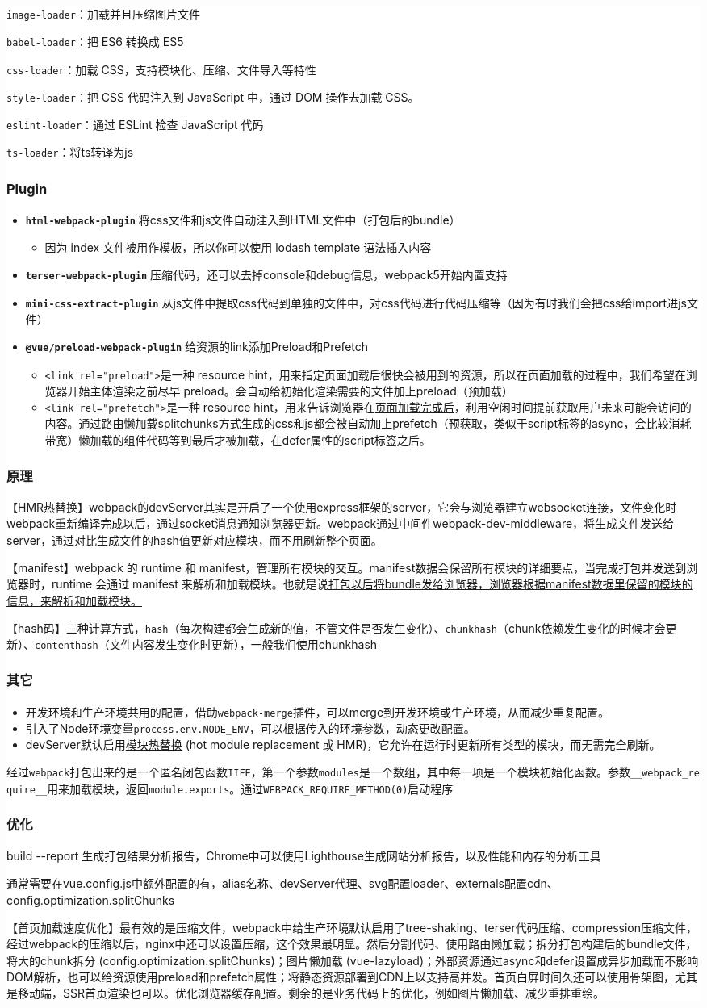 `image-loader`：加载并且压缩图⽚⽂件

`babel-loader`：把 ES6 转换成 ES5

`css-loader`：加载 CSS，⽀持模块化、压缩、⽂件导⼊等特性

`style-loader`：把 CSS 代码注⼊到 JavaScript 中，通过 DOM 操作去加载 CSS。

`eslint-loader`：通过 ESLint 检查 JavaScript 代码

`ts-loader`：将ts转译为js

### Plugin

- **`html-webpack-plugin`** 将css文件和js文件自动注入到HTML文件中（打包后的bundle）
  - 因为 index 文件被用作模板，所以你可以使用 lodash template 语法插入内容

- **`terser-webpack-plugin`**  压缩代码，还可以去掉console和debug信息，webpack5开始内置支持
- **`mini-css-extract-plugin`**  从js文件中提取css代码到单独的文件中，对css代码进行代码压缩等（因为有时我们会把css给import进js文件）
- **`@vue/preload-webpack-plugin`** 给资源的link添加Preload和Prefetch
  - `<link rel="preload">`是一种 resource hint，用来指定页面加载后很快会被用到的资源，所以在页面加载的过程中，我们希望在浏览器开始主体渲染之前尽早 preload。会自动给初始化渲染需要的文件加上preload（预加载）
  - `<link rel="prefetch">`是一种 resource hint，用来告诉浏览器在<u>页面加载完成后</u>，利用空闲时间提前获取用户未来可能会访问的内容。通过路由懒加载splitchunks方式生成的css和js都会被自动加上prefetch（预获取，类似于script标签的async，会比较消耗带宽）懒加载的组件代码等到最后才被加载，在defer属性的script标签之后。

### 原理

【HMR热替换】webpack的devServer其实是开启了一个使用express框架的server，它会与浏览器建立websocket连接，文件变化时webpack重新编译完成以后，通过socket消息通知浏览器更新。webpack通过中间件webpack-dev-middleware，将生成文件发送给server，通过对比生成文件的hash值更新对应模块，而不用刷新整个页面。

【manifest】webpack 的 runtime 和 manifest，管理所有模块的交互。manifest数据会保留所有模块的详细要点，当完成打包并发送到浏览器时，runtime 会通过 manifest 来解析和加载模块。也就是说<u>打包以后将bundle发给浏览器，浏览器根据manifest数据里保留的模块的信息，来解析和加载模块。</u>

【hash码】三种计算方式，`hash`（每次构建都会生成新的值，不管文件是否发生变化）、`chunkhash`（chunk依赖发生变化的时候才会更新）、`contenthash`（文件内容发生变化时更新），一般我们使用chunkhash

### 其它

- 开发环境和生产环境共用的配置，借助`webpack-merge`插件，可以merge到开发环境或生产环境，从而减少重复配置。
- 引入了Node环境变量`process.env.NODE_ENV`，可以根据传入的环境参数，动态更改配置。
- devServer默认启用<u>模块热替换</u> (hot module replacement 或 HMR)，它允许在运行时更新所有类型的模块，而无需完全刷新。

经过`webpack`打包出来的是一个匿名闭包函数`IIFE`，第一个参数`modules`是一个数组，其中每一项是一个模块初始化函数。参数`__webpack_require__`用来加载模块，返回`module.exports`。通过`WEBPACK_REQUIRE_METHOD(0)`启动程序

### 优化

 build --report 生成打包结果分析报告，Chrome中可以使用Lighthouse生成网站分析报告，以及性能和内存的分析工具

通常需要在vue.config.js中额外配置的有，alias名称、devServer代理、svg配置loader、externals配置cdn、config.optimization.splitChunks

【首页加载速度优化】最有效的是压缩文件，webpack中给生产环境默认启用了tree-shaking、terser代码压缩、compression压缩文件，经过webpack的压缩以后，nginx中还可以设置压缩，这个效果最明显。然后分割代码、使用路由懒加载；拆分打包构建后的bundle文件，将大的chunk拆分 (config.optimization.splitChunks)；图片懒加载 (vue-lazyload)；外部资源通过async和defer设置成异步加载而不影响DOM解析，也可以给资源使用preload和prefetch属性；将静态资源部署到CDN上以支持高并发。首页白屏时间久还可以使用骨架图，尤其是移动端，SSR首页渲染也可以。优化浏览器缓存配置。剩余的是业务代码上的优化，例如图片懒加载、减少重排重绘。
